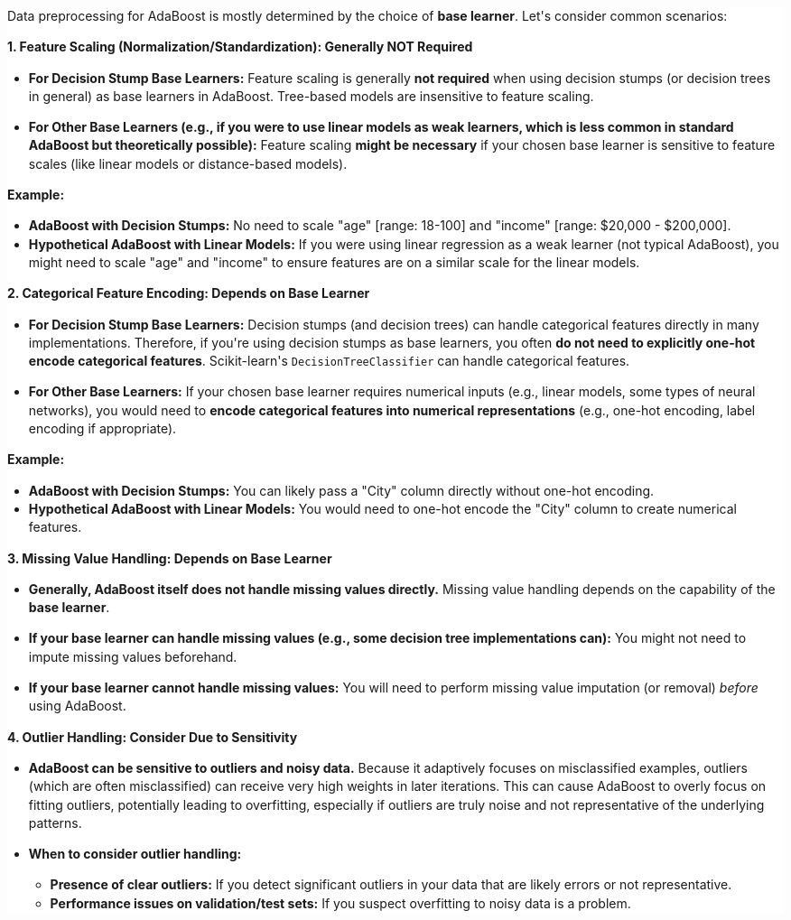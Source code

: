 Data preprocessing for AdaBoost is mostly determined by the choice of **base learner**. Let's consider common scenarios:

**1. Feature Scaling (Normalization/Standardization):  Generally NOT Required**

* **For Decision Stump Base Learners:** Feature scaling is generally **not required** when using decision stumps (or decision trees in general) as base learners in AdaBoost. Tree-based models are insensitive to feature scaling.

* **For Other Base Learners (e.g., if you were to use linear models as weak learners, which is less common in standard AdaBoost but theoretically possible):** Feature scaling **might be necessary** if your chosen base learner is sensitive to feature scales (like linear models or distance-based models).

**Example:**

* **AdaBoost with Decision Stumps:** No need to scale "age" [range: 18-100] and "income" [range: \$20,000 - \$200,000].
* **Hypothetical AdaBoost with Linear Models:** If you were using linear regression as a weak learner (not typical AdaBoost), you might need to scale "age" and "income" to ensure features are on a similar scale for the linear models.

**2. Categorical Feature Encoding: Depends on Base Learner**

* **For Decision Stump Base Learners:** Decision stumps (and decision trees) can handle categorical features directly in many implementations.  Therefore, if you're using decision stumps as base learners, you often **do not need to explicitly one-hot encode categorical features**. Scikit-learn's `DecisionTreeClassifier` can handle categorical features.

* **For Other Base Learners:** If your chosen base learner requires numerical inputs (e.g., linear models, some types of neural networks), you would need to **encode categorical features into numerical representations** (e.g., one-hot encoding, label encoding if appropriate).

**Example:**

* **AdaBoost with Decision Stumps:** You can likely pass a "City" column directly without one-hot encoding.
* **Hypothetical AdaBoost with Linear Models:** You would need to one-hot encode the "City" column to create numerical features.

**3. Missing Value Handling: Depends on Base Learner**

* **Generally, AdaBoost itself does not handle missing values directly.** Missing value handling depends on the capability of the **base learner**.

* **If your base learner can handle missing values (e.g., some decision tree implementations can):** You might not need to impute missing values beforehand.

* **If your base learner cannot handle missing values:** You will need to perform missing value imputation (or removal) *before* using AdaBoost.

**4. Outlier Handling: Consider Due to Sensitivity**

* **AdaBoost can be sensitive to outliers and noisy data.** Because it adaptively focuses on misclassified examples, outliers (which are often misclassified) can receive very high weights in later iterations. This can cause AdaBoost to overly focus on fitting outliers, potentially leading to overfitting, especially if outliers are truly noise and not representative of the underlying patterns.

* **When to consider outlier handling:**
    * **Presence of clear outliers:** If you detect significant outliers in your data that are likely errors or not representative.
    * **Performance issues on validation/test sets:** If you suspect overfitting to noisy data is a problem.
